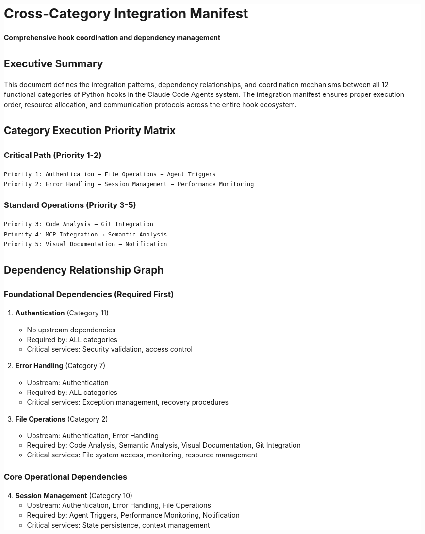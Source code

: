 # Cross-Category Integration Manifest
**Comprehensive hook coordination and dependency management**

## Executive Summary

This document defines the integration patterns, dependency relationships, and coordination mechanisms between all 12 functional categories of Python hooks in the Claude Code Agents system. The integration manifest ensures proper execution order, resource allocation, and communication protocols across the entire hook ecosystem.

## Category Execution Priority Matrix

### Critical Path (Priority 1-2)
```
Priority 1: Authentication → File Operations → Agent Triggers
Priority 2: Error Handling → Session Management → Performance Monitoring
```

### Standard Operations (Priority 3-5)
```
Priority 3: Code Analysis → Git Integration
Priority 4: MCP Integration → Semantic Analysis 
Priority 5: Visual Documentation → Notification
```

## Dependency Relationship Graph

### Foundational Dependencies (Required First)
1. **Authentication** (Category 11)
   - No upstream dependencies
   - Required by: ALL categories
   - Critical services: Security validation, access control

2. **Error Handling** (Category 7)
   - Upstream: Authentication
   - Required by: ALL categories
   - Critical services: Exception management, recovery procedures

3. **File Operations** (Category 2)
   - Upstream: Authentication, Error Handling
   - Required by: Code Analysis, Semantic Analysis, Visual Documentation, Git Integration
   - Critical services: File system access, monitoring, resource management

### Core Operational Dependencies
4. **Session Management** (Category 10)
   - Upstream: Authentication, Error Handling, File Operations
   - Required by: Agent Triggers, Performance Monitoring, Notification
   - Critical services: State persistence, context management
